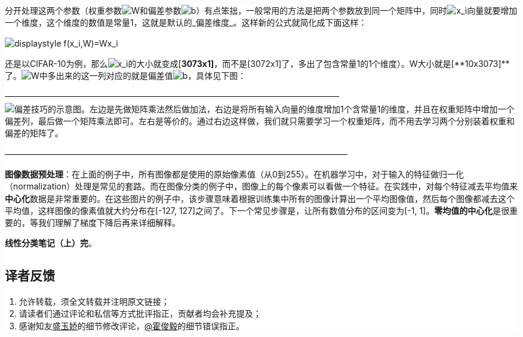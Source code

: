 分开处理这两个参数（权重参数![W][24]和偏差参数![b][25]）有点笨拙，一般常用的方法是把两个参数放到同一个矩阵中，同时![x_i][17]向量就要增加一个维度，这个维度的数值是常量1，这就是默认的_偏差维度_。这样新的公式就简化成下面这样：

![displaystyle f\(x_i,W\)=Wx_i][26]  
  
还是以CIFAR-10为例，那么![x_i][17]的大小就变成[**3073x1]**，而不是[3072x1]了，多出了包含常量1的1个维度）。W大小就是[**10x3073]**了。![W][24]中多出来的这一列对应的就是偏差值![b][25]，具体见下图：

————————————————————————————————————————  
![][27]偏差技巧的示意图。左边是先做矩阵乘法然后做加法，右边是将所有输入向量的维度增加1个含常量1的维度，并且在权重矩阵中增加一个偏差列，最后做一个矩阵乘法即可。左右是等价的。通过右边这样做，我们就只需要学习一个权重矩阵，而不用去学习两个分别装着权重和偏差的矩阵了。

—————————————————————————————————————————

**图像数据预处理**：在上面的例子中，所有图像都是使用的原始像素值（从0到255）。在机器学习中，对于输入的特征做归一化（normalization）处理是常见的套路。而在图像分类的例子中，图像上的每个像素可以看做一个特征。在实践中，对每个特征减去平均值来**中心化**数据是非常重要的。在这些图片的例子中，该步骤意味着根据训练集中所有的图像计算出一个平均图像值，然后每个图像都减去这个平均值，这样图像的像素值就大约分布在[-127, 127]之间了。下一个常见步骤是，让所有数值分布的区间变为[-1, 1]。**零均值的中心化**是很重要的，等我们理解了梯度下降后再来详细解释。

**线性分类笔记（上）完**。  

  

## 译者反馈

1. 允许转载，须全文转载并注明原文链接；
2. 请读者们通过评论和私信等方式批评指正，贡献者均会补充提及；
3. 感谢知友[盛玉娇][28]的细节修改评论，[@霍俊毅][29]的细节错误指正。

[1]: https://pic4.zhimg.com/4a97d93d652f45ededf2ebab9a13f22b_m.jpeg
[2]: https://zhuanlan.zhihu.com/intelligentunit
[3]: https://zhuanlan.zhihu.com/write
[4]: https://pic1.zhimg.com/86b3f2e3cf390a8319a365846a0f39a8_r.jpg
[5]: https://pic2.zhimg.com/5ab5b93bd_xs.jpg
[6]: https://www.zhihu.com/people/du-ke
[7]: http://link.zhihu.com/?target=http%3A//cs231n.github.io/linear-classify/
[8]: http://link.zhihu.com/?target=http%3A//cs.stanford.edu/people/karpathy/
[9]: https://www.zhihu.com/people/gong-zi-jia-57
[10]: https://www.zhihu.com/people/kun-kun-97-81
[11]: http://zhihu.com/equation?tex=x_i%5Cin+R%5ED
[12]: http://zhihu.com/equation?tex=y_i
[13]: http://zhihu.com/equation?tex=i%3D1%2C2...N
[14]: http://zhihu.com/equation?tex=y_i%5Cin+1...K
[15]: http://zhihu.com/equation?tex=f%3AR%5ED%5Cto+R%5EK
[16]: http://zhihu.com/equation?tex=%5Cdisplaystyle+f%28x_i%2CW%2Cb%29%3DWx_i%2Bb
[17]: http://zhihu.com/equation?tex=x_i
[18]: http://zhihu.com/equation?tex=Wx_i
[19]: http://zhihu.com/equation?tex=%28x_i%2Cy_i%29
[20]: http://pic3.zhimg.com/7c204cd1010c0af1e7b50000bfff1d8e_b.jpg
[21]: http://pic2.zhimg.com/cfcb46408daa5353c38cb37e9bb6eb01_b.jpg
[22]: http://zhihu.com/equation?tex=x_i%3D0
[23]: http://pic1.zhimg.com/13e72e4ce83c11b49d36bbbb51d29ab4_b.jpg
[24]: http://zhihu.com/equation?tex=W
[25]: http://zhihu.com/equation?tex=b
[26]: http://zhihu.com/equation?tex=%5Cdisplaystyle+f%28x_i%2CW%29%3DWx_i
[27]: http://pic2.zhimg.com/3c69a5c87a43bfb07e2b59bfcbd2f149_b.jpg
[28]: https://www.zhihu.com/people/sheng-yu-jiao
[29]: http://www.zhihu.com/people/1c12faadea89ae2d36343065cd4d1ba8
